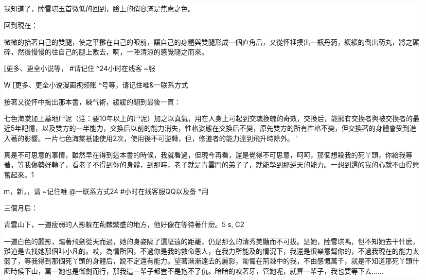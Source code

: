 

我知道了，陸雪琪玉首微低的回到，臉上的俏容滿是焦慮之色。









回到現在：







微微的抬著自己的雙腿，使之平攤在自己的眼前，讓自己的身體與雙腿形成一個直角后，又從怀裡摸出一瓶丹葯，緩緩的倒出葯丸，將之碾碎，然後慢慢的往自己的腿上敷去，啊，一陣清涼的感覺隨之而來。



 [更多、更全小说等， #请记住 ^24小时在线客 ~服



W [更多、更全小说漫画视频账 ^号等，请记住唯&一联系方式



接著又從怀中掏出那本書，練气術，緩緩的翻到最後一頁：





七色海棠加上墓地尸泥（注：要10年以上的尸泥）加之以真氣，用在人身上可起到交魂換魄的奇效，交換后，能擁有交換者與被交換者的最近5年記憶，以及雙方的一半能力，交換后以前的能力消失，性格姿態在交換后不變，原先雙方的所有性格不變，但交換著的身體會受到進入著的影響。一片七色海棠衹能使用2次，使用後不可逆轉，但，修道者的能力達到飛升時除外。 '





真是不可思意的事情，雖然早在得到這本書的時候，我就看過，但現今再看，還是覺得不可思意，呵呵，那個想殺我的死丫頭，你給我等著，等我傷勢好轉了，看老子不得到你的身體，到那時，老子就是青雲門的弟子了，就能學到那逆天的能力。一想到這的我的心就不由得興奮起來。1









m，新，，请 ~记住唯 @一联系方式24 #小时在线客服QQ以及备 *用





三個月后：







青雲山下，一道瘦弱的人影躲在荊棘繁盛的地方，他好像在等待著什麽。5 s, C2





一道白色的麗影，踏著飛劍從天而過，她的身姿隔了這麼遠的距離，仍是那么的清秀美豔而不可拔。是她，陸雪琪嗎，但不知她去干什麽，難道是去找她那個叫小凡的。哎，為情所困，不過你是我的救命恩人，在我力所能及的情況下，我還是很樂意幫你的，不過我現在的能力太弱了，等我得到那個死丫頭的身體后，說不定還有能力。望著漸漸遠去的麗影，匍匐在荊棘中的我，不由感慨萬千，就是不知道那死丫頭什麽時候下山，萬一她也是御劍而行，那我這一輩子都豈不是抱不了仇。暗暗的咬著牙，管她呢，就算一輩子，我也要等下去......
